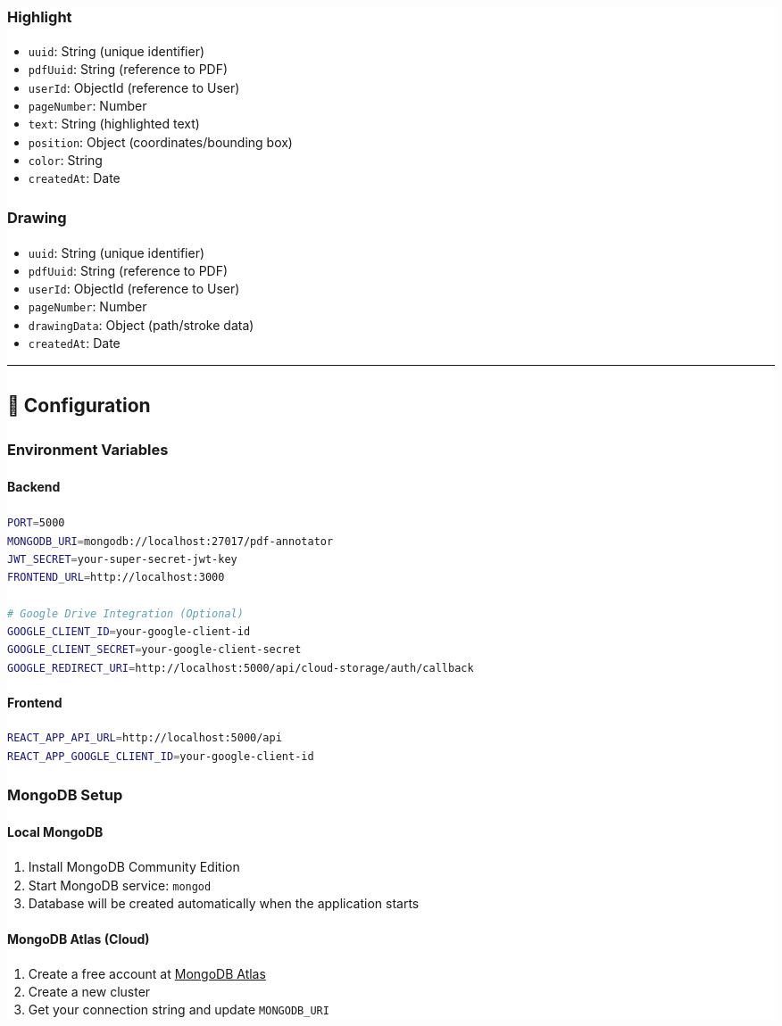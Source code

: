### Highlight
- `uuid`: String (unique identifier)
- `pdfUuid`: String (reference to PDF)
- `userId`: ObjectId (reference to User)
- `pageNumber`: Number
- `text`: String (highlighted text)
- `position`: Object (coordinates/bounding box)
- `color`: String
- `createdAt`: Date

### Drawing
- `uuid`: String (unique identifier)
- `pdfUuid`: String (reference to PDF)
- `userId`: ObjectId (reference to User)
- `pageNumber`: Number
- `drawingData`: Object (path/stroke data)
- `createdAt`: Date

---

## 🔧 Configuration

### Environment Variables

#### Backend
```bash
PORT=5000
MONGODB_URI=mongodb://localhost:27017/pdf-annotator
JWT_SECRET=your-super-secret-jwt-key
FRONTEND_URL=http://localhost:3000

# Google Drive Integration (Optional)
GOOGLE_CLIENT_ID=your-google-client-id
GOOGLE_CLIENT_SECRET=your-google-client-secret
GOOGLE_REDIRECT_URI=http://localhost:5000/api/cloud-storage/auth/callback
```

#### Frontend
```bash
REACT_APP_API_URL=http://localhost:5000/api
REACT_APP_GOOGLE_CLIENT_ID=your-google-client-id
```

### MongoDB Setup

#### Local MongoDB
1. Install MongoDB Community Edition
2. Start MongoDB service: `mongod`
3. Database will be created automatically when the application starts

#### MongoDB Atlas (Cloud)
1. Create a free account at [MongoDB Atlas](https://www.mongodb.com/atlas)
2. Create a new cluster
3. Get your connection string and update `MONGODB_URI`
